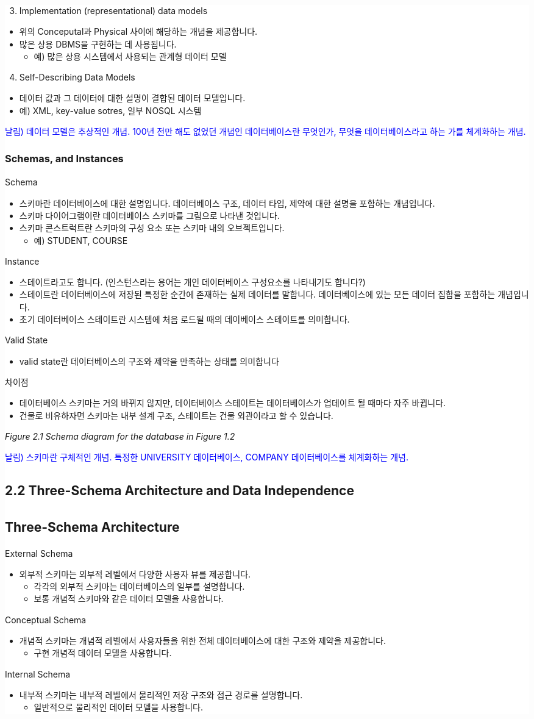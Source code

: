 3. Implementation (representational) data models
* 위의 Conceputal과 Physical 사이에 해당하는 개념을 제공합니다.
* 많은 상용 DBMS을 구현하는 데 사용됩니다.
  * 예) 많은 상용 시스템에서 사용되는 관계형 데이터 모델

4. Self-Describing Data Models
* 데이터 값과 그 데이터에 대한 설명이 결합된 데이터 모델입니다.
* 예) XML, key-value sotres, 일부 NOSQL 시스템

<span style="color:blue">날림)
데이터 모델은 추상적인 개념. 100년 전만 해도 없었던 개념인 데이터베이스란 무엇인가, 무엇을 데이터베이스라고 하는 가를 체계화하는 개념.
</span>

### Schemas, and Instances
Schema
* 스키마란 데이터베이스에 대한 설명입니다. 데이터베이스 구조, 데이터 타입, 제약에 대한 설명을 포함하는 개념입니다.
* 스키마 다이어그램이란 데이터베이스 스키마를 그림으로 나타낸 것입니다.
* 스키마 콘스트럭트란 스키마의 구성 요소 또는 스키마 내의 오브젝트입니다.
  * 예) STUDENT, COURSE

Instance
* 스테이트라고도 합니다. (인스턴스라는 용어는 개인 데이터베이스 구성요소를 나타내기도 합니다?)
* 스테이트란 데이터베이스에 저장된 특정한 순간에 존재하는 실제 데이터를 말합니다. 데이터베이스에 있는 모든 데이터 집합을 포함하는 개념입니다.
* 초기 데이터베이스 스테이트란 시스템에 처음 로드될 때의 데이베이스 스테이트를 의미합니다.

Valid State
* valid state란 데이터베이스의 구조와 제약을 만족하는 상태를 의미합니다

차이점
* 데이터베이스 스키마는 거의 바뀌지 않지만, 데이터베이스 스테이트는 데이터베이스가 업데이트 될 때마다 자주 바뀝니다.
* 건물로 비유하자면 스키마는 내부 설계 구조, 스테이트는 건물 외관이라고 할 수 있습니다.

_Figure 2.1 Schema diagram for the database in Figure 1.2_

<span style="color:blue">날림)
스키마란 구체적인 개념. 특정한 UNIVERSITY 데이터베이스, COMPANY 데이터베이스를 체계화하는 개념.
</span>


## 2.2 Three-Schema Architecture and Data Independence
## Three-Schema Architecture
External Schema
* 외부적 스키마는 외부적 레벨에서 다양한 사용자 뷰를 제공합니다.
  * 각각의 외부적 스키마는 데이터베이스의 일부를 설명합니다.
  * 보통 개념적 스키마와 같은 데이터 모델을 사용합니다.

Conceptual Schema
* 개념적 스키마는 개념적 레벨에서 사용자들을 위한 전체 데이터베이스에 대한 구조와 제약을 제공합니다.
  * 구현 개념적 데이터 모델을 사용합니다.

Internal Schema
* 내부적 스키마는 내부적 레벨에서 물리적인 저장 구조와 접근 경로를 설명합니다.
  * 일반적으로 물리적인 데이터 모델을 사용합니다.
